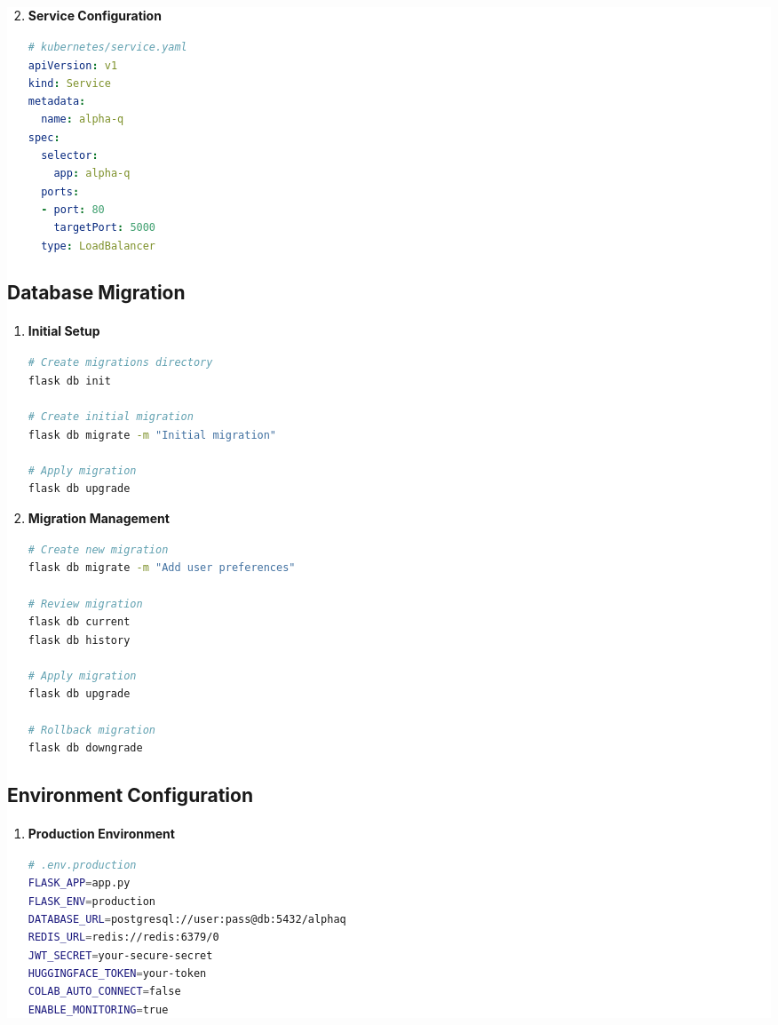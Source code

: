 2. **Service Configuration**
   ```yaml
   # kubernetes/service.yaml
   apiVersion: v1
   kind: Service
   metadata:
     name: alpha-q
   spec:
     selector:
       app: alpha-q
     ports:
     - port: 80
       targetPort: 5000
     type: LoadBalancer
   ```

## Database Migration

1. **Initial Setup**
   ```bash
   # Create migrations directory
   flask db init
   
   # Create initial migration
   flask db migrate -m "Initial migration"
   
   # Apply migration
   flask db upgrade
   ```

2. **Migration Management**
   ```bash
   # Create new migration
   flask db migrate -m "Add user preferences"
   
   # Review migration
   flask db current
   flask db history
   
   # Apply migration
   flask db upgrade
   
   # Rollback migration
   flask db downgrade
   ```

## Environment Configuration

1. **Production Environment**
   ```bash
   # .env.production
   FLASK_APP=app.py
   FLASK_ENV=production
   DATABASE_URL=postgresql://user:pass@db:5432/alphaq
   REDIS_URL=redis://redis:6379/0
   JWT_SECRET=your-secure-secret
   HUGGINGFACE_TOKEN=your-token
   COLAB_AUTO_CONNECT=false
   ENABLE_MONITORING=true
   ```
